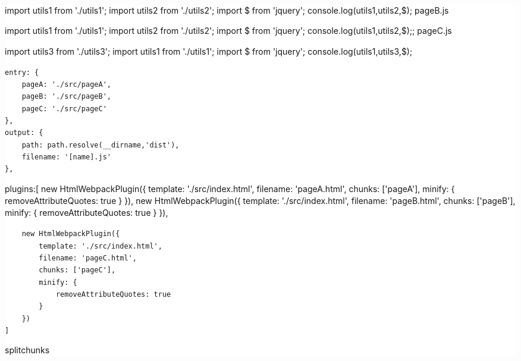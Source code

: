import utils1 from './utils1';
import utils2 from './utils2';
import $ from 'jquery';
console.log(utils1,utils2,$);
pageB.js

import utils1 from './utils1';
import utils2 from './utils2';
import $ from 'jquery';
console.log(utils1,utils2,$);;
pageC.js

import utils3 from './utils3';
import utils1 from './utils1';
import $ from 'jquery';
console.log(utils1,utils3,$);

    entry: {
        pageA: './src/pageA',
        pageB: './src/pageB',
        pageC: './src/pageC'
    },
    output: {
        path: path.resolve(__dirname,'dist'),
        filename: '[name].js'
    },
  plugins:[
       new HtmlWebpackPlugin({
            template: './src/index.html',
            filename: 'pageA.html',
            chunks: ['pageA'],
            minify: {
                removeAttributeQuotes: true
            }
        }),
        new HtmlWebpackPlugin({
            template: './src/index.html',
            filename: 'pageB.html',
            chunks: ['pageB'],
            minify: {
                removeAttributeQuotes: true
            }
        }),


        new HtmlWebpackPlugin({
            template: './src/index.html',
            filename: 'pageC.html',
            chunks: ['pageC'],
            minify: {
                removeAttributeQuotes: true
            }
        })
    ]
splitchunks